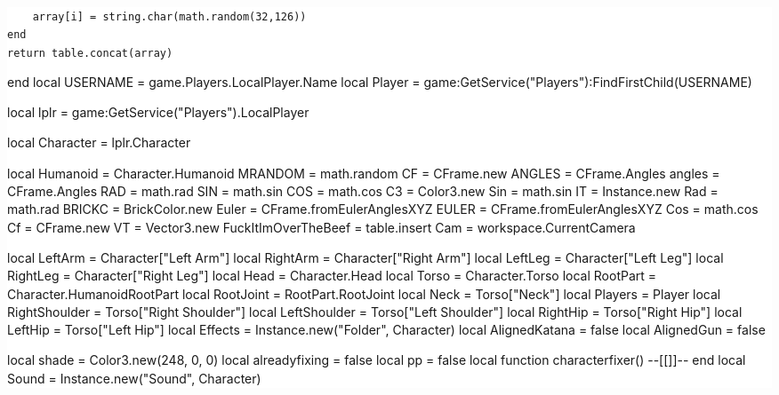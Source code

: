 		array[i] = string.char(math.random(32,126))
	end
	return table.concat(array)
end
local USERNAME = game.Players.LocalPlayer.Name
local Player = game:GetService("Players"):FindFirstChild(USERNAME)

local lplr = game:GetService("Players").LocalPlayer

local Character = lplr.Character


local Humanoid = Character.Humanoid
MRANDOM = math.random
CF = CFrame.new
ANGLES = CFrame.Angles
angles = CFrame.Angles
RAD = math.rad
SIN = math.sin
COS = math.cos
C3 = Color3.new
Sin = math.sin
IT = Instance.new
Rad = math.rad
BRICKC = BrickColor.new
Euler = CFrame.fromEulerAnglesXYZ
EULER = CFrame.fromEulerAnglesXYZ
Cos = math.cos
Cf = CFrame.new
VT = Vector3.new
FuckItImOverTheBeef = table.insert
Cam = workspace.CurrentCamera

local LeftArm = Character["Left Arm"]
local RightArm = Character["Right Arm"]
local LeftLeg = Character["Left Leg"]
local RightLeg = Character["Right Leg"]
local Head = Character.Head
local Torso = Character.Torso
local RootPart = Character.HumanoidRootPart
local RootJoint = RootPart.RootJoint
local Neck = Torso["Neck"]
local Players = Player
local RightShoulder = Torso["Right Shoulder"]
local LeftShoulder = Torso["Left Shoulder"]
local RightHip = Torso["Right Hip"]
local LeftHip = Torso["Left Hip"]
local Effects = Instance.new("Folder", Character)
local AlignedKatana = false
local AlignedGun = false


local shade = Color3.new(248, 0, 0)
local alreadyfixing = false
local pp = false
local function characterfixer()
    --[[]]--
end
local Sound = Instance.new("Sound", Character)
